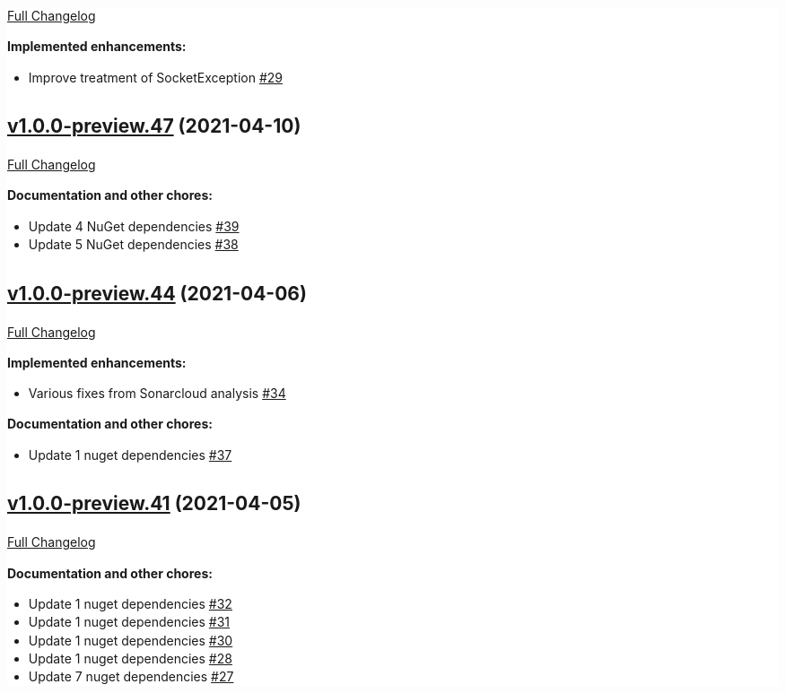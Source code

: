[Full Changelog](https://github.com/nanoframework/nanoFramework.WebServer/compare/v1.0.0-preview.47...v1.0.0-preview.49)

**Implemented enhancements:**

- Improve treatment of SocketException [\#29](https://github.com/nanoframework/nanoFramework.WebServer/pull/29)

## [v1.0.0-preview.47](https://github.com/nanoframework/nanoFramework.WebServer/tree/v1.0.0-preview.47) (2021-04-10)

[Full Changelog](https://github.com/nanoframework/nanoFramework.WebServer/compare/v1.0.0-preview.44...v1.0.0-preview.47)

**Documentation and other chores:**

- Update 4 NuGet dependencies [\#39](https://github.com/nanoframework/nanoFramework.WebServer/pull/39)
- Update 5 NuGet dependencies [\#38](https://github.com/nanoframework/nanoFramework.WebServer/pull/38)

## [v1.0.0-preview.44](https://github.com/nanoframework/nanoFramework.WebServer/tree/v1.0.0-preview.44) (2021-04-06)

[Full Changelog](https://github.com/nanoframework/nanoFramework.WebServer/compare/v1.0.0-preview.41...v1.0.0-preview.44)

**Implemented enhancements:**

- Various fixes from Sonarcloud analysis [\#34](https://github.com/nanoframework/nanoFramework.WebServer/pull/34)

**Documentation and other chores:**

- Update 1 nuget dependencies [\#37](https://github.com/nanoframework/nanoFramework.WebServer/pull/37)

## [v1.0.0-preview.41](https://github.com/nanoframework/nanoFramework.WebServer/tree/v1.0.0-preview.41) (2021-04-05)

[Full Changelog](https://github.com/nanoframework/nanoFramework.WebServer/compare/v1.0.0-preview.32...v1.0.0-preview.41)

**Documentation and other chores:**

- Update 1 nuget dependencies [\#32](https://github.com/nanoframework/nanoFramework.WebServer/pull/32)
- Update 1 nuget dependencies [\#31](https://github.com/nanoframework/nanoFramework.WebServer/pull/31)
- Update 1 nuget dependencies [\#30](https://github.com/nanoframework/nanoFramework.WebServer/pull/30)
- Update 1 nuget dependencies [\#28](https://github.com/nanoframework/nanoFramework.WebServer/pull/28)
- Update 7 nuget dependencies [\#27](https://github.com/nanoframework/nanoFramework.WebServer/pull/27)
